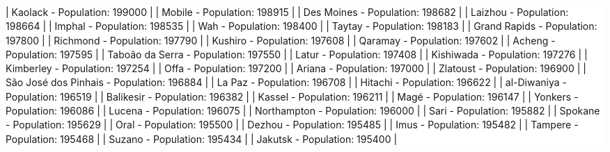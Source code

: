 | Kaolack - Population: 199000 |
| Mobile - Population: 198915 |
| Des Moines - Population: 198682 |
| Laizhou - Population: 198664 |
| Imphal - Population: 198535 |
| Wah - Population: 198400 |
| Taytay - Population: 198183 |
| Grand Rapids - Population: 197800 |
| Richmond - Population: 197790 |
| Kushiro - Population: 197608 |
| Qaramay - Population: 197602 |
| Acheng - Population: 197595 |
| Taboão da Serra - Population: 197550 |
| Latur - Population: 197408 |
| Kishiwada - Population: 197276 |
| Kimberley - Population: 197254 |
| Offa - Population: 197200 |
| Ariana - Population: 197000 |
| Zlatoust - Population: 196900 |
| São José dos Pinhais - Population: 196884 |
| La Paz - Population: 196708 |
| Hitachi - Population: 196622 |
| al-Diwaniya - Population: 196519 |
| Balikesir - Population: 196382 |
| Kassel - Population: 196211 |
| Magé - Population: 196147 |
| Yonkers - Population: 196086 |
| Lucena - Population: 196075 |
| Northampton - Population: 196000 |
| Sari - Population: 195882 |
| Spokane - Population: 195629 |
| Oral - Population: 195500 |
| Dezhou - Population: 195485 |
| Imus - Population: 195482 |
| Tampere - Population: 195468 |
| Suzano - Population: 195434 |
| Jakutsk - Population: 195400 |